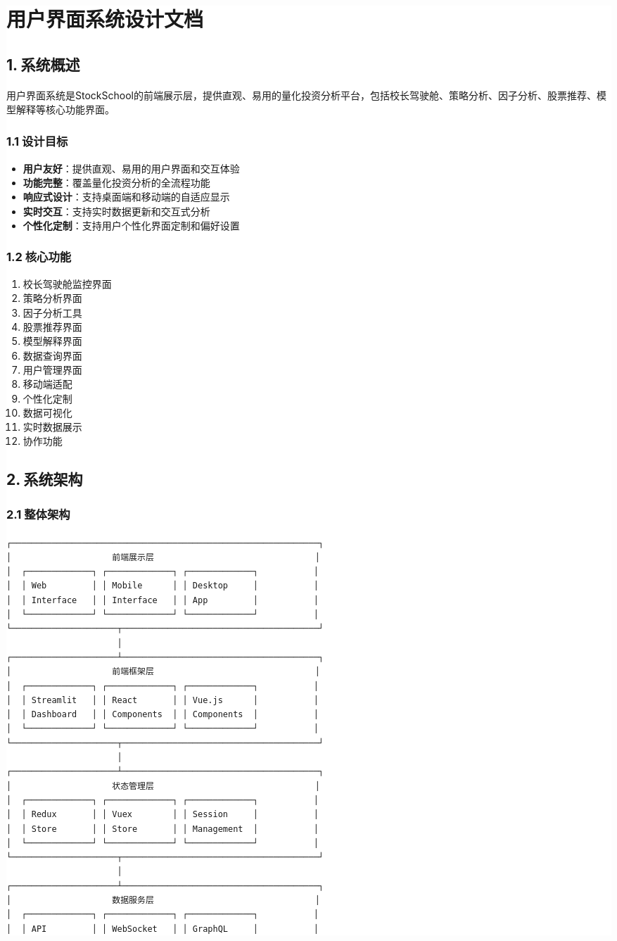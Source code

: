 # 用户界面系统设计文档

## 1. 系统概述

用户界面系统是StockSchool的前端展示层，提供直观、易用的量化投资分析平台，包括校长驾驶舱、策略分析、因子分析、股票推荐、模型解释等核心功能界面。

### 1.1 设计目标

- **用户友好**：提供直观、易用的用户界面和交互体验
- **功能完整**：覆盖量化投资分析的全流程功能
- **响应式设计**：支持桌面端和移动端的自适应显示
- **实时交互**：支持实时数据更新和交互式分析
- **个性化定制**：支持用户个性化界面定制和偏好设置

### 1.2 核心功能

1. 校长驾驶舱监控界面
2. 策略分析界面
3. 因子分析工具
4. 股票推荐界面
5. 模型解释界面
6. 数据查询界面
7. 用户管理界面
8. 移动端适配
9. 个性化定制
10. 数据可视化
11. 实时数据展示
12. 协作功能

## 2. 系统架构

### 2.1 整体架构

```
┌─────────────────────────────────────────────────────────────┐
│                    前端展示层                                │
│  ┌─────────────┐ ┌─────────────┐ ┌─────────────┐           │
│  │ Web         │ │ Mobile      │ │ Desktop     │           │
│  │ Interface   │ │ Interface   │ │ App         │           │
│  └─────────────┘ └─────────────┘ └─────────────┘           │
└─────────────────────┬───────────────────────────────────────┘
                      │
┌─────────────────────┴───────────────────────────────────────┐
│                    前端框架层                                │
│  ┌─────────────┐ ┌─────────────┐ ┌─────────────┐           │
│  │ Streamlit   │ │ React       │ │ Vue.js      │           │
│  │ Dashboard   │ │ Components  │ │ Components  │           │
│  └─────────────┘ └─────────────┘ └─────────────┘           │
└─────────────────────┬───────────────────────────────────────┘
                      │
┌─────────────────────┴───────────────────────────────────────┐
│                    状态管理层                                │
│  ┌─────────────┐ ┌─────────────┐ ┌─────────────┐           │
│  │ Redux       │ │ Vuex        │ │ Session     │           │
│  │ Store       │ │ Store       │ │ Management  │           │
│  └─────────────┘ └─────────────┘ └─────────────┘           │
└─────────────────────┬───────────────────────────────────────┘
                      │
┌─────────────────────┴───────────────────────────────────────┐
│                    数据服务层                                │
│  ┌─────────────┐ ┌─────────────┐ ┌─────────────┐           │
│  │ API         │ │ WebSocket   │ │ GraphQL     │           │
```
